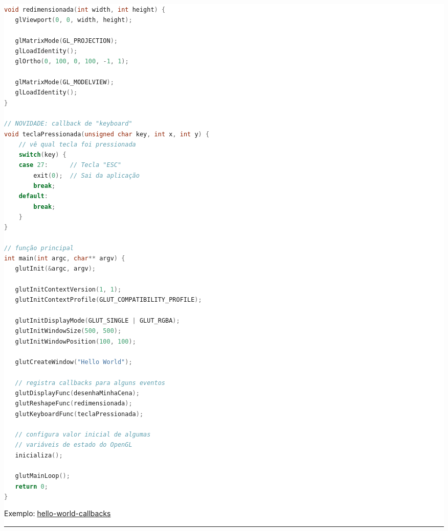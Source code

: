 ```c
void redimensionada(int width, int height) {
   glViewport(0, 0, width, height);

   glMatrixMode(GL_PROJECTION);
   glLoadIdentity();
   glOrtho(0, 100, 0, 100, -1, 1);

   glMatrixMode(GL_MODELVIEW);
   glLoadIdentity();
}

// NOVIDADE: callback de "keyboard"
void teclaPressionada(unsigned char key, int x, int y) {
    // vê qual tecla foi pressionada
    switch(key) {
    case 27:      // Tecla "ESC"
        exit(0);  // Sai da aplicação
        break;
    default:
        break;
    }
}

// função principal
int main(int argc, char** argv) {
   glutInit(&argc, argv);

   glutInitContextVersion(1, 1);
   glutInitContextProfile(GLUT_COMPATIBILITY_PROFILE);

   glutInitDisplayMode(GLUT_SINGLE | GLUT_RGBA);
   glutInitWindowSize(500, 500);
   glutInitWindowPosition(100, 100);

   glutCreateWindow("Hello World");

   // registra callbacks para alguns eventos
   glutDisplayFunc(desenhaMinhaCena);
   glutReshapeFunc(redimensionada);
   glutKeyboardFunc(teclaPressionada);

   // configura valor inicial de algumas
   // variáveis de estado do OpenGL
   inicializa();

   glutMainLoop();
   return 0;
}
```

Exemplo: [hello-world-callbacks](codeblocks:hello-world-callbacks/CodeBlocks/hello-world-callbacks.cbp)

---